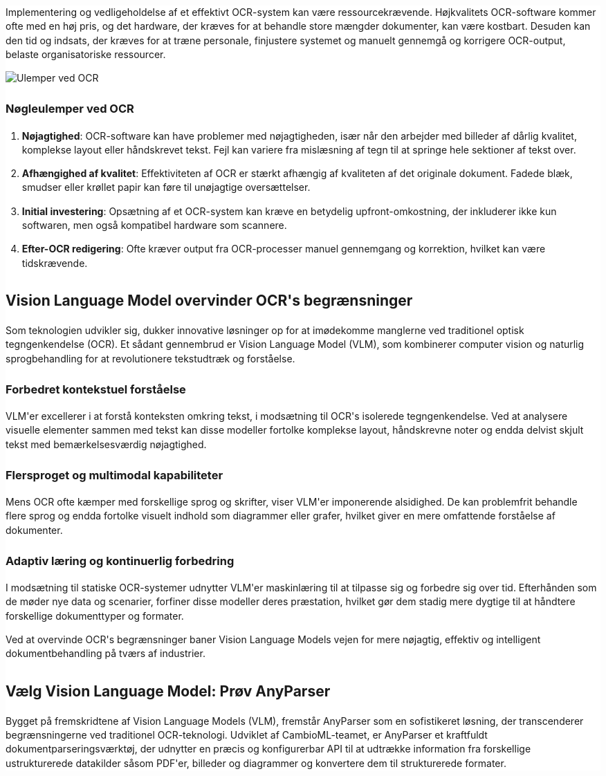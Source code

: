 Implementering og vedligeholdelse af et effektivt OCR-system kan være ressourcekrævende. Højkvalitets OCR-software kommer ofte med en høj pris, og det hardware, der kræves for at behandle store mængder dokumenter, kan være kostbart. Desuden kan den tid og indsats, der kræves for at træne personale, finjustere systemet og manuelt gennemgå og korrigere OCR-output, belaste organisatoriske ressourcer.

![Ulemper ved OCR](/images/solutions/optical-character-recognition-2.png)

### Nøgleulemper ved OCR

1. **Nøjagtighed**: OCR-software kan have problemer med nøjagtigheden, især når den arbejder med billeder af dårlig kvalitet, komplekse layout eller håndskrevet tekst. Fejl kan variere fra mislæsning af tegn til at springe hele sektioner af tekst over.

2. **Afhængighed af kvalitet**: Effektiviteten af OCR er stærkt afhængig af kvaliteten af det originale dokument. Fadede blæk, smudser eller krøllet papir kan føre til unøjagtige oversættelser.

3. **Initial investering**: Opsætning af et OCR-system kan kræve en betydelig upfront-omkostning, der inkluderer ikke kun softwaren, men også kompatibel hardware som scannere.

4. **Efter-OCR redigering**: Ofte kræver output fra OCR-processer manuel gennemgang og korrektion, hvilket kan være tidskrævende.

## Vision Language Model overvinder OCR's begrænsninger

Som teknologien udvikler sig, dukker innovative løsninger op for at imødekomme manglerne ved traditionel optisk tegngenkendelse (OCR). Et sådant gennembrud er Vision Language Model (VLM), som kombinerer computer vision og naturlig sprogbehandling for at revolutionere tekstudtræk og forståelse.

### Forbedret kontekstuel forståelse

VLM'er excellerer i at forstå konteksten omkring tekst, i modsætning til OCR's isolerede tegngenkendelse. Ved at analysere visuelle elementer sammen med tekst kan disse modeller fortolke komplekse layout, håndskrevne noter og endda delvist skjult tekst med bemærkelsesværdig nøjagtighed.

### Flersproget og multimodal kapabiliteter

Mens OCR ofte kæmper med forskellige sprog og skrifter, viser VLM'er imponerende alsidighed. De kan problemfrit behandle flere sprog og endda fortolke visuelt indhold som diagrammer eller grafer, hvilket giver en mere omfattende forståelse af dokumenter.

### Adaptiv læring og kontinuerlig forbedring

I modsætning til statiske OCR-systemer udnytter VLM'er maskinlæring til at tilpasse sig og forbedre sig over tid. Efterhånden som de møder nye data og scenarier, forfiner disse modeller deres præstation, hvilket gør dem stadig mere dygtige til at håndtere forskellige dokumenttyper og formater.

Ved at overvinde OCR's begrænsninger baner Vision Language Models vejen for mere nøjagtig, effektiv og intelligent dokumentbehandling på tværs af industrier.

## Vælg Vision Language Model: Prøv AnyParser

Bygget på fremskridtene af Vision Language Models (VLM), fremstår AnyParser som en sofistikeret løsning, der transcenderer begrænsningerne ved traditionel OCR-teknologi. Udviklet af CambioML-teamet, er AnyParser et kraftfuldt dokumentparseringsværktøj, der udnytter en præcis og konfigurerbar API til at udtrække information fra forskellige ustrukturerede datakilder såsom PDF'er, billeder og diagrammer og konvertere dem til strukturerede formater.
